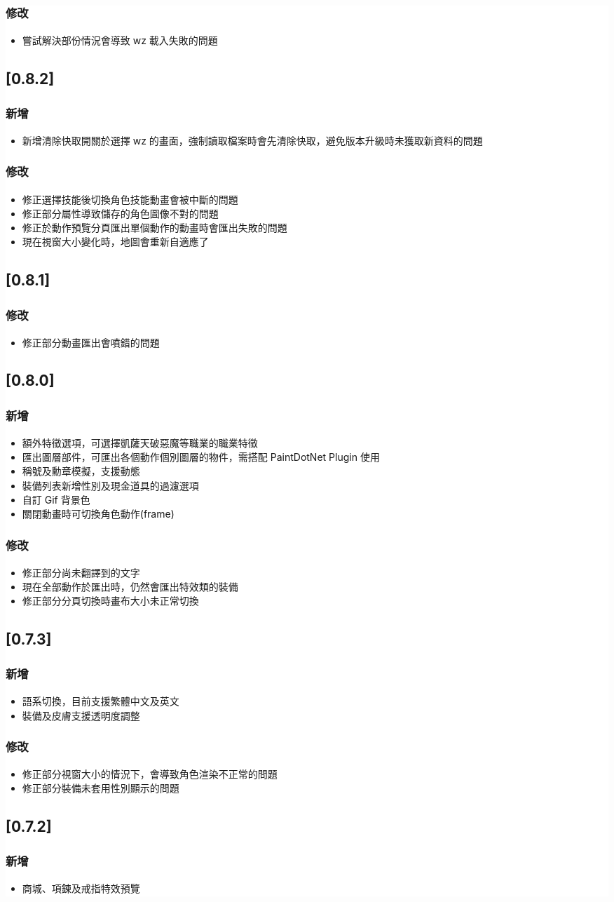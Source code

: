 ### 修改
- 嘗試解決部份情況會導致 wz 載入失敗的問題

## [0.8.2]
### 新增
- 新增清除快取開關於選擇 wz 的畫面，強制讀取檔案時會先清除快取，避免版本升級時未獲取新資料的問題

### 修改
- 修正選擇技能後切換角色技能動畫會被中斷的問題
- 修正部分屬性導致儲存的角色圖像不對的問題
- 修正於動作預覽分頁匯出單個動作的動畫時會匯出失敗的問題
- 現在視窗大小變化時，地圖會重新自適應了

## [0.8.1]
### 修改
- 修正部分動畫匯出會噴錯的問題

## [0.8.0]
### 新增
- 額外特徵選項，可選擇凱薩天破惡魔等職業的職業特徵
- 匯出圖層部件，可匯出各個動作個別圖層的物件，需搭配 PaintDotNet Plugin 使用
- 稱號及勳章模擬，支援動態
- 裝備列表新增性別及現金道具的過濾選項
- 自訂 Gif 背景色
- 關閉動畫時可切換角色動作(frame)

### 修改
- 修正部分尚未翻譯到的文字
- 現在全部動作於匯出時，仍然會匯出特效類的裝備
- 修正部分分頁切換時畫布大小未正常切換

## [0.7.3]
### 新增
- 語系切換，目前支援繁體中文及英文
- 裝備及皮膚支援透明度調整

### 修改
- 修正部分視窗大小的情況下，會導致角色渲染不正常的問題
- 修正部分裝備未套用性別顯示的問題

## [0.7.2]
### 新增
- 商城、項鍊及戒指特效預覽
